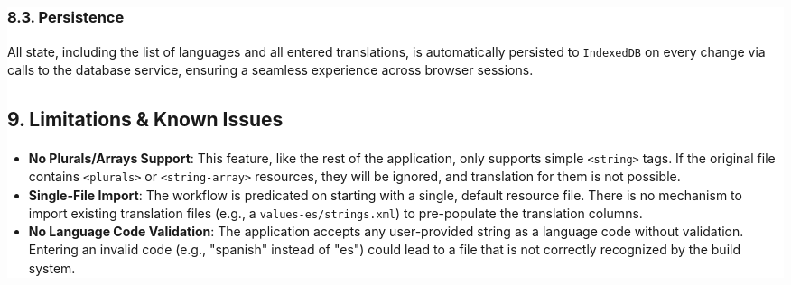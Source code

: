 ### 8.3. Persistence

All state, including the list of languages and all entered translations, is automatically persisted to `IndexedDB` on every change via calls to the database service, ensuring a seamless experience across browser sessions.

## 9. Limitations & Known Issues

-   **No Plurals/Arrays Support**: This feature, like the rest of the application, only supports simple `<string>` tags. If the original file contains `<plurals>` or `<string-array>` resources, they will be ignored, and translation for them is not possible.
-   **Single-File Import**: The workflow is predicated on starting with a single, default resource file. There is no mechanism to import existing translation files (e.g., a `values-es/strings.xml`) to pre-populate the translation columns.
-   **No Language Code Validation**: The application accepts any user-provided string as a language code without validation. Entering an invalid code (e.g., "spanish" instead of "es") could lead to a file that is not correctly recognized by the build system.